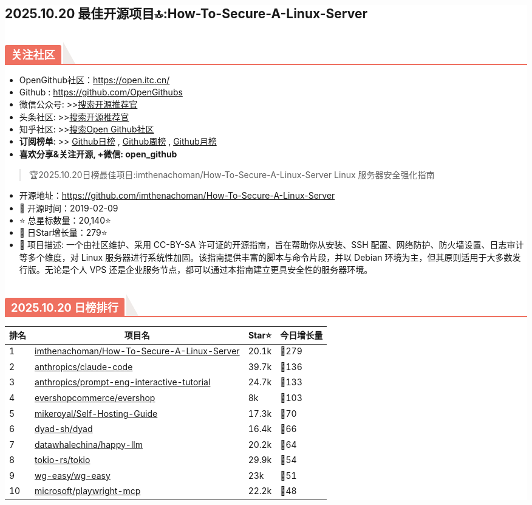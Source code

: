 ## 2025.10.20 最佳开源项目🔝:How-To-Secure-A-Linux-Server

<h2 style="margin-top: 30px;margin-bottom: 15px;font-weight: bold;border-bottom: 2px solid rgb(239, 112, 96);font-size: 1.3em;"><span style="display: none;"></span><span style="display: inline-block;background: rgb(239, 112, 96);color: rgb(255, 255, 255);padding: 3px 10px 1px;border-top-right-radius: 3px;border-top-left-radius: 3px;margin-right: 3px;">关注社区</span><span style="display: inline-block;vertical-align: bottom;border-bottom: 36px solid #efebe9;border-right: 20px solid transparent;"> </span></h2>

- OpenGithub社区：https://open.itc.cn/
- Github : https://github.com/OpenGithubs
- 微信公众号: >>[搜索开源推荐官](https://mp.weixin.qq.com/mp/appmsgalbum?__biz=MzUwOTU1MTQ3MQ==&action=getalbum&album_id=4039839316019691542)
- 头条社区: >>[搜索开源推荐官](https://www.toutiao.com/c/user/token/MS4wLjABAAAAmvfOws0L3K53LliyFX5JSmIS3b8RmD4dj_uwATFbgu4/)
- 知乎社区: >>[搜索Open Github社区](https://www.zhihu.com/people/OpenGithub)
- **订阅榜单**: >> [Github日榜](https://mp.weixin.qq.com/mp/appmsgalbum?__biz=MzUwOTU1MTQ3MQ==&action=getalbum&album_id=4065034652468035603#wechat_redirect)
, [Github周榜](https://mp.weixin.qq.com/mp/appmsgalbum?__biz=MzUwOTU1MTQ3MQ==&action=getalbum&album_id=4065034978231238664#wechat_redirect)
, [Github月榜](https://mp.weixin.qq.com/mp/appmsgalbum?__biz=MzUwOTU1MTQ3MQ==&action=getalbum&album_id=4065035174692438029#wechat_redirect)
- **喜欢分享&关注开源, +微信: open_github**


> 🏆2025.10.20日榜最佳项目:imthenachoman/How-To-Secure-A-Linux-Server  Linux 服务器安全强化指南
- 开源地址：https://github.com/imthenachoman/How-To-Secure-A-Linux-Server
- 📅 开源时间：2019-02-09
- ⭐ 总星标数量：20,140⭐
- 🔺 日Star增长量：279⭐
- 📝 项目描述: 一个由社区维护、采用 CC-BY-SA 许可证的开源指南，旨在帮助你从安装、SSH 配置、网络防护、防火墙设置、日志审计等多个维度，对 Linux 服务器进行系统性加固。该指南提供丰富的脚本与命令片段，并以 Debian 环境为主，但其原则适用于大多数发行版。无论是个人 VPS 还是企业服务节点，都可以通过本指南建立更具安全性的服务器环境。

<h2 style="margin-top: 30px;margin-bottom: 15px;font-weight: bold;border-bottom: 2px solid rgb(239, 112, 96);font-size: 1.3em;"><span style="display: none;"></span><span style="display: inline-block;background: rgb(239, 112, 96);color: rgb(255, 255, 255);padding: 3px 10px 1px;border-top-right-radius: 3px;border-top-left-radius: 3px;margin-right: 3px;">2025.10.20 日榜排行</span><span style="display: inline-block;vertical-align: bottom;border-bottom: 36px solid #efebe9;border-right: 20px solid transparent;"> </span></h2>

| 排名        |  项目名      | Star⭐       | 今日增长量   |
|------------|------------|---------------|---------------- |
| 1 |  [imthenachoman/How-To-Secure-A-Linux-Server](https://github.com/imthenachoman/How-To-Secure-A-Linux-Server)| 20.1k  | 🔺279 |
| 2 |  [anthropics/claude-code](https://github.com/anthropics/claude-code)| 39.7k  | 🔺136 |
| 3 |  [anthropics/prompt-eng-interactive-tutorial](https://github.com/anthropics/prompt-eng-interactive-tutorial)| 24.7k  | 🔺133 |
| 4 |  [evershopcommerce/evershop](https://github.com/evershopcommerce/evershop)| 8k  | 🔺103 |
| 5 |  [mikeroyal/Self-Hosting-Guide](https://github.com/mikeroyal/Self-Hosting-Guide)| 17.3k  | 🔺70 |
| 6 |  [dyad-sh/dyad](https://github.com/dyad-sh/dyad)| 16.4k  | 🔺66 |
| 7 |  [datawhalechina/happy-llm](https://github.com/datawhalechina/happy-llm)| 20.2k  | 🔺64 |
| 8 |  [tokio-rs/tokio](https://github.com/tokio-rs/tokio)| 29.9k  | 🔺54 |
| 9 |  [wg-easy/wg-easy](https://github.com/wg-easy/wg-easy)| 23k  | 🔺51 |
| 10 |  [microsoft/playwright-mcp](https://github.com/microsoft/playwright-mcp)| 22.2k  | 🔺48 |
